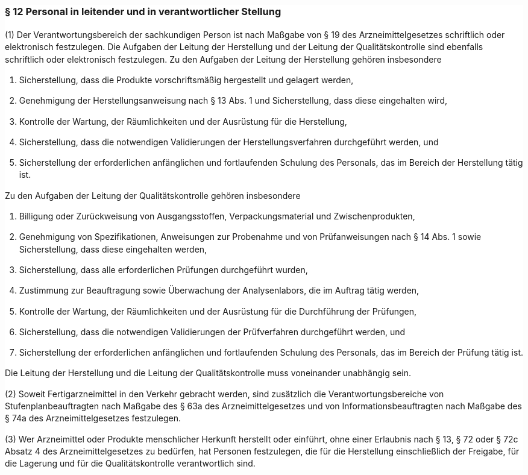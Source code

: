 

### § 12 Personal in leitender und in verantwortlicher Stellung

(1) Der Verantwortungsbereich der sachkundigen Person ist nach Maßgabe von § 19 des Arzneimittelgesetzes schriftlich oder elektronisch festzulegen. Die Aufgaben der Leitung der Herstellung und der Leitung der Qualitätskontrolle sind ebenfalls schriftlich oder elektronisch festzulegen. Zu den Aufgaben der Leitung der Herstellung gehören insbesondere

1.  Sicherstellung, dass die Produkte vorschriftsmäßig hergestellt und gelagert werden,


2.  Genehmigung der Herstellungsanweisung nach § 13 Abs. 1 und Sicherstellung, dass diese eingehalten wird,


3.  Kontrolle der Wartung, der Räumlichkeiten und der Ausrüstung für die Herstellung,


4.  Sicherstellung, dass die notwendigen Validierungen der Herstellungsverfahren durchgeführt werden, und


5.  Sicherstellung der erforderlichen anfänglichen und fortlaufenden Schulung des Personals, das im Bereich der Herstellung tätig ist.



Zu den Aufgaben der Leitung der Qualitätskontrolle gehören insbesondere

1.  Billigung oder Zurückweisung von Ausgangsstoffen, Verpackungsmaterial und Zwischenprodukten,


2.  Genehmigung von Spezifikationen, Anweisungen zur Probenahme und von Prüfanweisungen nach § 14 Abs. 1 sowie Sicherstellung, dass diese eingehalten werden,


3.  Sicherstellung, dass alle erforderlichen Prüfungen durchgeführt wurden,


4.  Zustimmung zur Beauftragung sowie Überwachung der Analysenlabors, die im Auftrag tätig werden,


5.  Kontrolle der Wartung, der Räumlichkeiten und der Ausrüstung für die Durchführung der Prüfungen,


6.  Sicherstellung, dass die notwendigen Validierungen der Prüfverfahren durchgeführt werden, und


7.  Sicherstellung der erforderlichen anfänglichen und fortlaufenden Schulung des Personals, das im Bereich der Prüfung tätig ist.



Die Leitung der Herstellung und die Leitung der Qualitätskontrolle muss voneinander unabhängig sein.

(2) Soweit Fertigarzneimittel in den Verkehr gebracht werden, sind zusätzlich die Verantwortungsbereiche von Stufenplanbeauftragten nach Maßgabe des § 63a des Arzneimittelgesetzes und von Informationsbeauftragten nach Maßgabe des § 74a des Arzneimittelgesetzes festzulegen.

(3) Wer Arzneimittel oder Produkte menschlicher Herkunft herstellt oder einführt, ohne einer Erlaubnis nach § 13, § 72 oder § 72c Absatz 4 des Arzneimittelgesetzes zu bedürfen, hat Personen festzulegen, die für die Herstellung einschließlich der Freigabe, für die Lagerung und für die Qualitätskontrolle verantwortlich sind.
